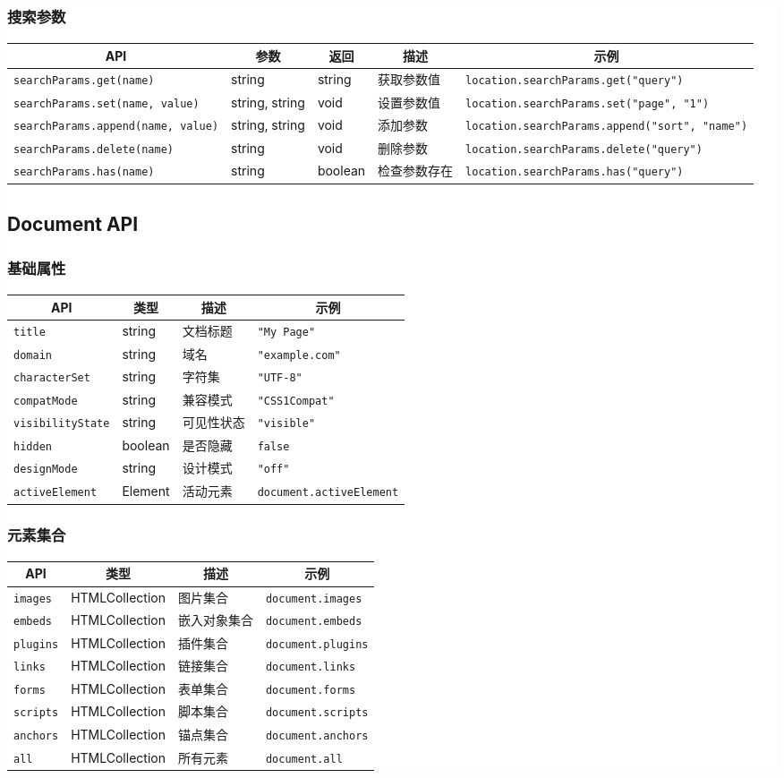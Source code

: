 ### 搜索参数
| API | 参数 | 返回 | 描述 | 示例 |
|-----|------|------|------|------|
| `searchParams.get(name)` | string | string | 获取参数值 | `location.searchParams.get("query")` |
| `searchParams.set(name, value)` | string, string | void | 设置参数值 | `location.searchParams.set("page", "1")` |
| `searchParams.append(name, value)` | string, string | void | 添加参数 | `location.searchParams.append("sort", "name")` |
| `searchParams.delete(name)` | string | void | 删除参数 | `location.searchParams.delete("query")` |
| `searchParams.has(name)` | string | boolean | 检查参数存在 | `location.searchParams.has("query")` |

## Document API

### 基础属性
| API | 类型 | 描述 | 示例 |
|-----|------|------|------|
| `title` | string | 文档标题 | `"My Page"` |
| `domain` | string | 域名 | `"example.com"` |
| `characterSet` | string | 字符集 | `"UTF-8"` |
| `compatMode` | string | 兼容模式 | `"CSS1Compat"` |
| `visibilityState` | string | 可见性状态 | `"visible"` |
| `hidden` | boolean | 是否隐藏 | `false` |
| `designMode` | string | 设计模式 | `"off"` |
| `activeElement` | Element | 活动元素 | `document.activeElement` |

### 元素集合
| API | 类型 | 描述 | 示例 |
|-----|------|------|------|
| `images` | HTMLCollection | 图片集合 | `document.images` |
| `embeds` | HTMLCollection | 嵌入对象集合 | `document.embeds` |
| `plugins` | HTMLCollection | 插件集合 | `document.plugins` |
| `links` | HTMLCollection | 链接集合 | `document.links` |
| `forms` | HTMLCollection | 表单集合 | `document.forms` |
| `scripts` | HTMLCollection | 脚本集合 | `document.scripts` |
| `anchors` | HTMLCollection | 锚点集合 | `document.anchors` |
| `all` | HTMLCollection | 所有元素 | `document.all` |
